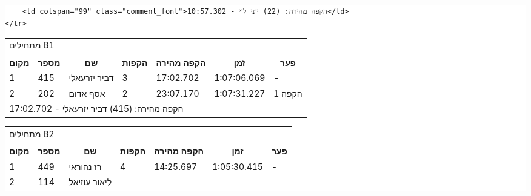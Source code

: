         <td colspan="99" class="comment_font">הקפה מהירה: (22) יוני לוי - 10:57.302</td>
    </tr>
</table>
<table class="line_color">
    <tr>
        <td colspan="99" class="title_font">מתחילים B1</td>
    </tr>
    <tr class="rnkh_bkcolor">
        <th class="rnkh_font">מקום</th>
        <th class="rnkh_font">מספר</th>
        <th class="rnkh_font">שם</th>
        <th class="rnkh_font">הקפות</th>
        <th class="rnkh_font">הקפה מהירה</th>
        <th class="rnkh_font">זמן</th>
        <th class="rnkh_font">פער</th>
    </tr>
    <tr class="rnk_bkcolor EvenRow">
        <td class="rnk_font">1</td>
        <td class="rnk_font highlight">415</td>
        <td class="rnk_font">דביר יזרעאלי</td>
        <td class="rnk_font">3</td>
        <td class="rnk_font">17:02.702</td>
        <td class="rnk_font">1:07:06.069</td>
        <td class="rnk_font">-</td>
    </tr>
    <tr class="rnk_bkcolor OddRow">
        <td class="rnk_font">2</td>
        <td class="rnk_font highlight">202</td>
        <td class="rnk_font">אסף אדום</td>
        <td class="rnk_font">2</td>
        <td class="rnk_font">23:07.170</td>
        <td class="rnk_font">1:07:31.227</td>
        <td class="rnk_font">1 הקפה</td>
    </tr>
    <tr>
        <td colspan="99" class="comment_font">הקפה מהירה: (415) דביר יזרעאלי - 17:02.702</td>
    </tr>
</table>
<table class="line_color">
    <tr>
        <td colspan="99" class="title_font">מתחילים B2</td>
    </tr>
    <tr class="rnkh_bkcolor">
        <th class="rnkh_font">מקום</th>
        <th class="rnkh_font">מספר</th>
        <th class="rnkh_font">שם</th>
        <th class="rnkh_font">הקפות</th>
        <th class="rnkh_font">הקפה מהירה</th>
        <th class="rnkh_font">זמן</th>
        <th class="rnkh_font">פער</th>
    </tr>
    <tr class="rnk_bkcolor EvenRow">
        <td class="rnk_font">1</td>
        <td class="rnk_font highlight">449</td>
        <td class="rnk_font">רז נהוראי</td>
        <td class="rnk_font">4</td>
        <td class="rnk_font">14:25.697</td>
        <td class="rnk_font">1:05:30.415</td>
        <td class="rnk_font">-</td>
    </tr>
    <tr class="rnk_bkcolor OddRow">
        <td class="rnk_font">2</td>
        <td class="rnk_font highlight">114</td>
        <td class="rnk_font">ליאור עוזיאל</td>
